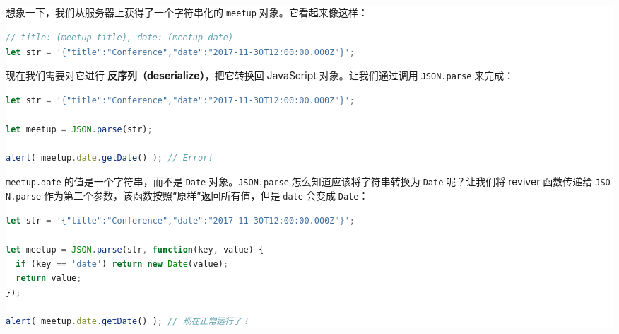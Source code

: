 想象一下，我们从服务器上获得了一个字符串化的 `meetup` 对象。它看起来像这样：

```js
// title: (meetup title), date: (meetup date)
let str = '{"title":"Conference","date":"2017-11-30T12:00:00.000Z"}';
```

现在我们需要对它进行 **反序列（deserialize）**，把它转换回 JavaScript 对象。让我们通过调用 `JSON.parse` 来完成：

```js
let str = '{"title":"Conference","date":"2017-11-30T12:00:00.000Z"}';

let meetup = JSON.parse(str);

alert( meetup.date.getDate() ); // Error!
```

`meetup.date` 的值是一个字符串，而不是 `Date` 对象。`JSON.parse` 怎么知道应该将字符串转换为 `Date` 呢？让我们将 reviver 函数传递给 `JSON.parse` 作为第二个参数，该函数按照“原样”返回所有值，但是 `date` 会变成 `Date`：

```js
let str = '{"title":"Conference","date":"2017-11-30T12:00:00.000Z"}';

let meetup = JSON.parse(str, function(key, value) {
  if (key == 'date') return new Date(value);
  return value;
});

alert( meetup.date.getDate() ); // 现在正常运行了！
```




